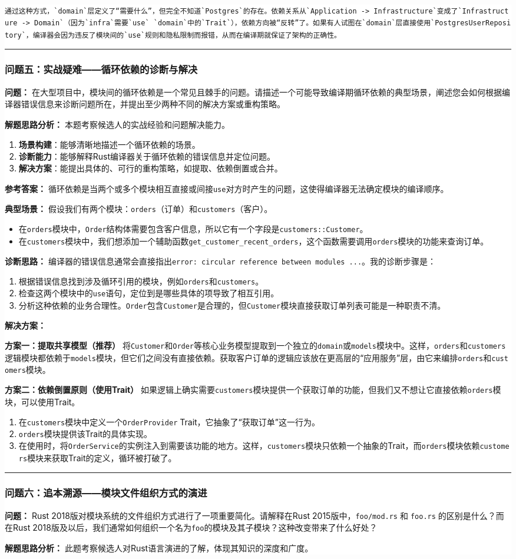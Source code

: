     通过这种方式，`domain`层定义了“需要什么”，但完全不知道`Postgres`的存在。依赖关系从`Application -> Infrastructure`变成了`Infrastructure -> Domain`（因为`infra`需要`use` `domain`中的`Trait`），依赖方向被“反转”了。如果有人试图在`domain`层直接使用`PostgresUserRepository`，编译器会因为违反了模块间的`use`规则和隐私限制而报错，从而在编译期就保证了架构的正确性。

---

### 问题五：实战疑难——循环依赖的诊断与解决

**问题：**
在大型项目中，模块间的循环依赖是一个常见且棘手的问题。请描述一个可能导致编译期循环依赖的典型场景，阐述您会如何根据编译器错误信息来诊断问题所在，并提出至少两种不同的解决方案或重构策略。

**解题思路分析：**
本题考察候选人的实战经验和问题解决能力。

1.  **场景构建**：能够清晰地描述一个循环依赖的场景。
2.  **诊断能力**：能够解释Rust编译器关于循环依赖的错误信息并定位问题。
3.  **解决方案**：能提出具体的、可行的重构策略，如提取、依赖倒置或合并。

**参考答案：**
循环依赖是当两个或多个模块相互直接或间接`use`对方时产生的问题，这使得编译器无法确定模块的编译顺序。

**典型场景：**
假设我们有两个模块：`orders`（订单）和`customers`（客户）。
*   在`orders`模块中，`Order`结构体需要包含客户信息，所以它有一个字段是`customers::Customer`。
*   在`customers`模块中，我们想添加一个辅助函数`get_customer_recent_orders`，这个函数需要调用`orders`模块的功能来查询订单。

**诊断思路：**
编译器的错误信息通常会直接指出`error: circular reference between modules ...`。我的诊断步骤是：
1.  根据错误信息找到涉及循环引用的模块，例如`orders`和`customers`。
2.  检查这两个模块中的`use`语句，定位到是哪些具体的项导致了相互引用。
3.  分析这种依赖的业务合理性。`Order`包含`Customer`是合理的，但`Customer`模块直接获取订单列表可能是一种职责不清。

**解决方案：**

**方案一：提取共享模型（推荐）**
将`Customer`和`Order`等核心业务模型提取到一个独立的`domain`或`models`模块中。这样，`orders`和`customers`逻辑模块都依赖于`models`模块，但它们之间没有直接依赖。获取客户订单的逻辑应该放在更高层的“应用服务”层，由它来编排`orders`和`customers`模块。

**方案二：依赖倒置原则（使用Trait）**
如果逻辑上确实需要`customers`模块提供一个获取订单的功能，但我们又不想让它直接依赖`orders`模块，可以使用Trait。
1.  在`customers`模块中定义一个`OrderProvider` Trait，它抽象了“获取订单”这一行为。
2.  `orders`模块提供该Trait的具体实现。
3.  在使用时，将`OrderService`的实例注入到需要该功能的地方。这样，`customers`模块只依赖一个抽象的Trait，而`orders`模块依赖`customers`模块来获取Trait的定义，循环被打破了。

---

### 问题六：追本溯源——模块文件组织方式的演进

**问题：**
Rust 2018版对模块系统的文件组织方式进行了一项重要简化。请解释在Rust 2015版中，`foo/mod.rs` 和 `foo.rs` 的区别是什么？而在Rust 2018版及以后，我们通常如何组织一个名为`foo`的模块及其子模块？这种改变带来了什么好处？

**解题思路分析：**
此题考察候选人对Rust语言演进的了解，体现其知识的深度和广度。
